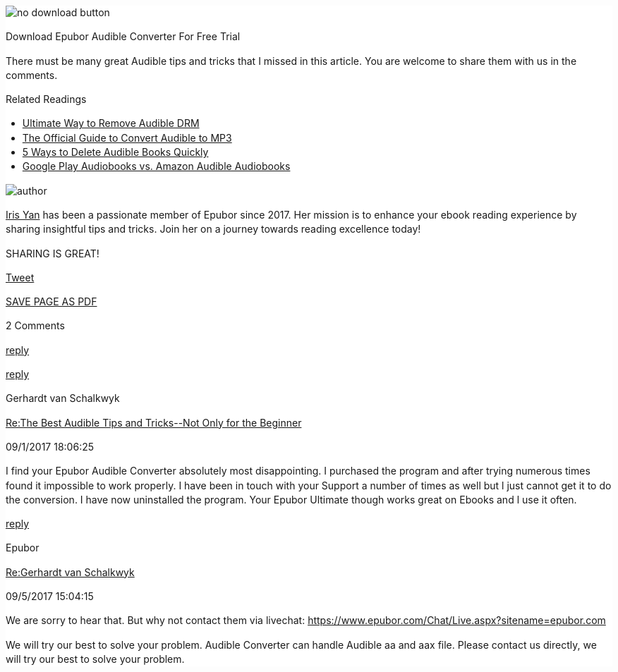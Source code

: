 ![no download button](http://www.epubor.com/images/uppic/convert-aax-to-mp3-successfully-audible-new.png)

Download Epubor Audible Converter For Free Trial

[](https://tools.techidaily.com/epubor/audible-converter/) [](https://tools.techidaily.com/epubor/audible-converter/) 

There must be many great Audible tips and tricks that I missed in this article. You are welcome to share them with us in the comments.

Related Readings

* [Ultimate Way to Remove Audible DRM](https://tools.techidaily.com/epubor/ultimate/)
* [The Official Guide to Convert Audible to MP3](https://tools.techidaily.com/epubor/products/)
* [5 Ways to Delete Audible Books Quickly](https://tools.techidaily.com/epubor/products/)
* [Google Play Audiobooks vs. Amazon Audible Audiobooks](https://tools.techidaily.com/epubor/products/)

![author](http://www.epubor.com/images/uppic/iris.png)

[Iris Yan](https://www.facebook.com/iris.yan.16718) has been a passionate member of Epubor since 2017\. Her mission is to enhance your ebook reading experience by sharing insightful tips and tricks. Join her on a journey towards reading excellence today!

SHARING IS GREAT!

[Tweet](https://twitter.com/share) 

[SAVE PAGE AS PDF](https://tools.techidaily.com/epubor/products/) 

2 Comments

[reply](https://tools.techidaily.com/epubor/products/) 

[reply](https://tools.techidaily.com/epubor/products/) 

Gerhardt van Schalkwyk

[Re:The Best Audible Tips and Tricks--Not Only for the Beginner](https://tools.techidaily.com/epubor/products/)

09/1/2017 18:06:25

  
 I find your Epubor Audible Converter absolutely most disappointing. I purchased the program and after trying numerous times found it impossible to work properly. I have been in touch with your Support a number of times as well but l just cannot get it to do the conversion. I have now uninstalled the program. Your Epubor Ultimate though works great on Ebooks and l use it often.

[reply](https://tools.techidaily.com/epubor/products/) 

Epubor

[Re:Gerhardt van Schalkwyk](https://tools.techidaily.com/epubor/products/)

09/5/2017 15:04:15

We are sorry to hear that. But why not contact them via livechat: https://www.epubor.com/Chat/Live.aspx?sitename=epubor.com

 We will try our best to solve your problem. Audible Converter can handle Audible aa and aax file. Please contact us directly, we will try our best to solve your problem.

